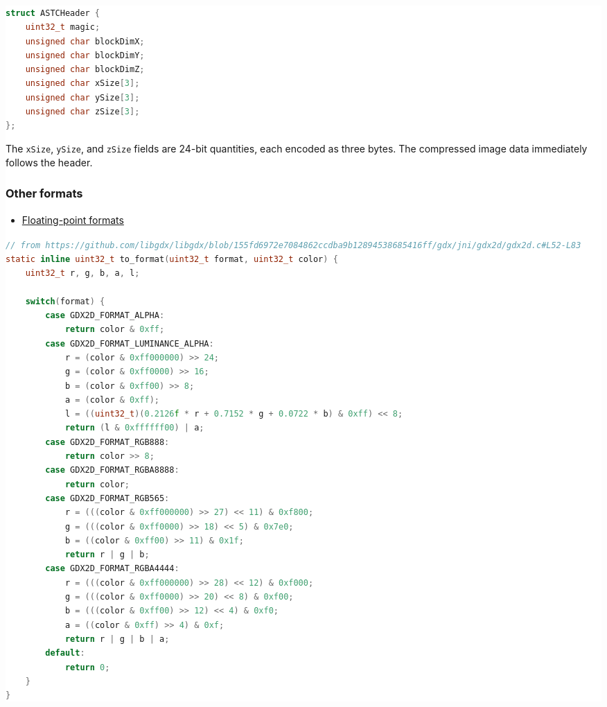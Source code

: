 ```c
struct ASTCHeader {
	uint32_t magic;
	unsigned char blockDimX;
	unsigned char blockDimY;
	unsigned char blockDimZ;
	unsigned char xSize[3];
	unsigned char ySize[3];
	unsigned char zSize[3];
};
```

The `xSize`, `ySize`, and `zSize` fields are 24-bit quantities, each encoded as three bytes. The compressed image data immediately follows the header.

### Other formats

- [Floating-point formats](https://www.khronos.org/registry/dataformat/specs/1.1/dataformat.1.1.html#fpformats)

```c
// from https://github.com/libgdx/libgdx/blob/155fd6972e7084862ccdba9b12894538685416ff/gdx/jni/gdx2d/gdx2d.c#L52-L83
static inline uint32_t to_format(uint32_t format, uint32_t color) {
	uint32_t r, g, b, a, l;

	switch(format) {
		case GDX2D_FORMAT_ALPHA:
			return color & 0xff;
		case GDX2D_FORMAT_LUMINANCE_ALPHA:
			r = (color & 0xff000000) >> 24;
			g = (color & 0xff0000) >> 16;
			b = (color & 0xff00) >> 8;
			a = (color & 0xff);
			l = ((uint32_t)(0.2126f * r + 0.7152 * g + 0.0722 * b) & 0xff) << 8;
			return (l & 0xffffff00) | a;
		case GDX2D_FORMAT_RGB888:
			return color >> 8;
		case GDX2D_FORMAT_RGBA8888:
			return color;
		case GDX2D_FORMAT_RGB565:
			r = (((color & 0xff000000) >> 27) << 11) & 0xf800;
			g = (((color & 0xff0000) >> 18) << 5) & 0x7e0;
			b = ((color & 0xff00) >> 11) & 0x1f;
			return r | g | b;
		case GDX2D_FORMAT_RGBA4444:
			r = (((color & 0xff000000) >> 28) << 12) & 0xf000;
			g = (((color & 0xff0000) >> 20) << 8) & 0xf00;
			b = (((color & 0xff00) >> 12) << 4) & 0xf0;
			a = ((color & 0xff) >> 4) & 0xf;
			return r | g | b | a;
		default:
			return 0;
	}
}
```
